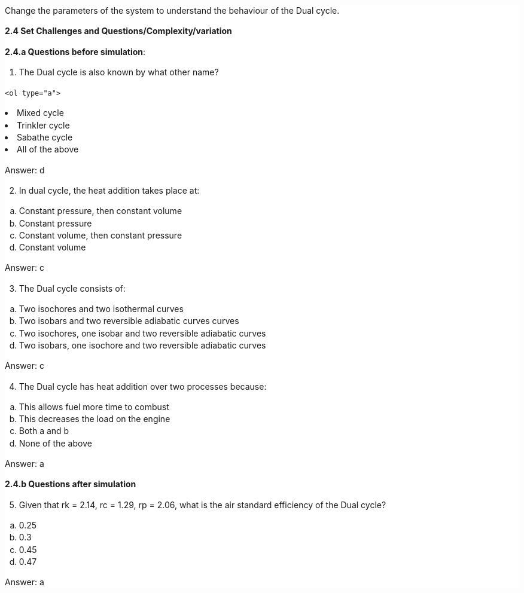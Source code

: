   Change the parameters of the system to understand the behaviour of the Dual cycle.

  **2.4 Set Challenges and Questions/Complexity/variation**

  **2.4.a Questions before simulation**:

  1. The Dual cycle is also known by what other name?

    <ol type="a">
   <li>Mixed cycle</li>
   <li>Trinkler cycle</li>
   <li>Sabathe cycle</li>
   <li>All of the above</li>
   </ol>

   Answer: d

  2. In dual cycle, the heat addition takes place at:

  <ol type="a">
  <li>Constant pressure, then constant volume</li>
  <li>Constant pressure</li>
  <li>Constant volume, then constant pressure</li>
  <li>Constant volume</li>
  </ol>

  Answer: c

  3. The Dual cycle consists of:

  <ol type="a">
  <li>Two isochores and two isothermal curves</li>
  <li>Two isobars and two reversible adiabatic curves curves</li>
  <li>Two isochores, one isobar and two reversible adiabatic curves</li>
  <li>Two isobars, one isochore and two reversible adiabatic curves</li>
  </ol>

  Answer: c

  4. The Dual cycle has heat addition over two processes because:

   <ol type="a">
  <li>This allows fuel more time to combust</li>
  <li>This decreases the load on the engine</li>
  <li>Both a and b</li>
  <li>None of the above</li>
  </ol>

  Answer: a

**2.4.b Questions after simulation**

5. Given that rk = 2.14, rc = 1.29, rp = 2.06, what is the air standard efficiency of the Dual cycle?

<ol type="a">
<li>0.25</li>
<li>0.3</li>
<li>0.45</li>
<li>0.47</li>
</ol>
Answer: a
